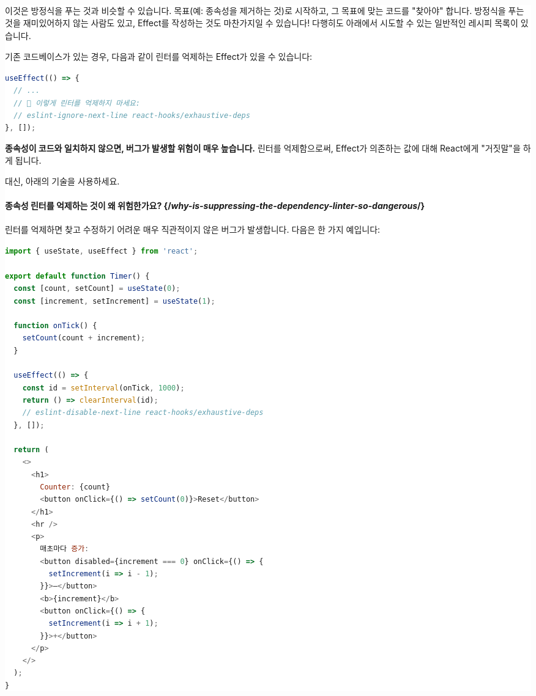 이것은 방정식을 푸는 것과 비슷할 수 있습니다. 목표(예: 종속성을 제거하는 것)로 시작하고, 그 목표에 맞는 코드를 "찾아야" 합니다. 방정식을 푸는 것을 재미있어하지 않는 사람도 있고, Effect를 작성하는 것도 마찬가지일 수 있습니다! 다행히도 아래에서 시도할 수 있는 일반적인 레시피 목록이 있습니다.

<Pitfall>

기존 코드베이스가 있는 경우, 다음과 같이 린터를 억제하는 Effect가 있을 수 있습니다:

```js {3-4}
useEffect(() => {
  // ...
  // 🔴 이렇게 린터를 억제하지 마세요:
  // eslint-ignore-next-line react-hooks/exhaustive-deps
}, []);
```

**종속성이 코드와 일치하지 않으면, 버그가 발생할 위험이 매우 높습니다.** 린터를 억제함으로써, Effect가 의존하는 값에 대해 React에게 "거짓말"을 하게 됩니다.

대신, 아래의 기술을 사용하세요.

</Pitfall>

<DeepDive>

#### 종속성 린터를 억제하는 것이 왜 위험한가요? {/*why-is-suppressing-the-dependency-linter-so-dangerous*/}

린터를 억제하면 찾고 수정하기 어려운 매우 직관적이지 않은 버그가 발생합니다. 다음은 한 가지 예입니다:

<Sandpack>

```js
import { useState, useEffect } from 'react';

export default function Timer() {
  const [count, setCount] = useState(0);
  const [increment, setIncrement] = useState(1);

  function onTick() {
	setCount(count + increment);
  }

  useEffect(() => {
    const id = setInterval(onTick, 1000);
    return () => clearInterval(id);
    // eslint-disable-next-line react-hooks/exhaustive-deps
  }, []);

  return (
    <>
      <h1>
        Counter: {count}
        <button onClick={() => setCount(0)}>Reset</button>
      </h1>
      <hr />
      <p>
        매초마다 증가:
        <button disabled={increment === 0} onClick={() => {
          setIncrement(i => i - 1);
        }}>–</button>
        <b>{increment}</b>
        <button onClick={() => {
          setIncrement(i => i + 1);
        }}>+</button>
      </p>
    </>
  );
}
```

